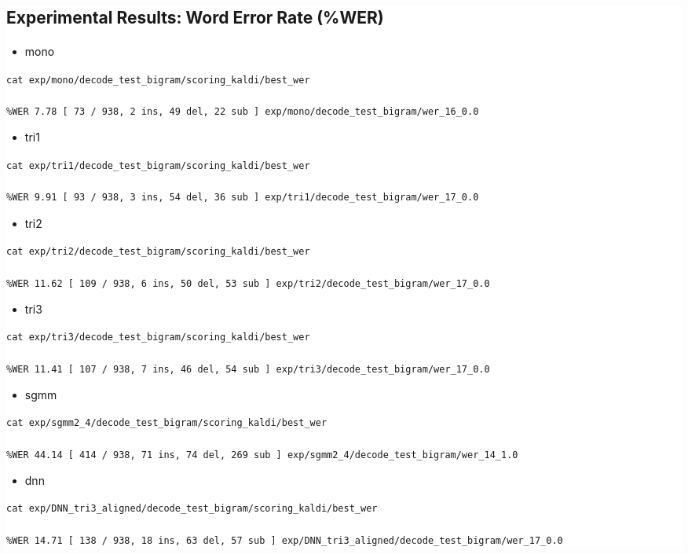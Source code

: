 ## Experimental Results: Word Error Rate (%WER)

* mono

```
cat exp/mono/decode_test_bigram/scoring_kaldi/best_wer 

%WER 7.78 [ 73 / 938, 2 ins, 49 del, 22 sub ] exp/mono/decode_test_bigram/wer_16_0.0

```

* tri1

```
cat exp/tri1/decode_test_bigram/scoring_kaldi/best_wer 

%WER 9.91 [ 93 / 938, 3 ins, 54 del, 36 sub ] exp/tri1/decode_test_bigram/wer_17_0.0

```

* tri2

```
cat exp/tri2/decode_test_bigram/scoring_kaldi/best_wer 

%WER 11.62 [ 109 / 938, 6 ins, 50 del, 53 sub ] exp/tri2/decode_test_bigram/wer_17_0.0

```

* tri3

```
cat exp/tri3/decode_test_bigram/scoring_kaldi/best_wer 

%WER 11.41 [ 107 / 938, 7 ins, 46 del, 54 sub ] exp/tri3/decode_test_bigram/wer_17_0.0

```

* sgmm

```
cat exp/sgmm2_4/decode_test_bigram/scoring_kaldi/best_wer 

%WER 44.14 [ 414 / 938, 71 ins, 74 del, 269 sub ] exp/sgmm2_4/decode_test_bigram/wer_14_1.0

```

* dnn

```
cat exp/DNN_tri3_aligned/decode_test_bigram/scoring_kaldi/best_wer 

%WER 14.71 [ 138 / 938, 18 ins, 63 del, 57 sub ] exp/DNN_tri3_aligned/decode_test_bigram/wer_17_0.0

```
